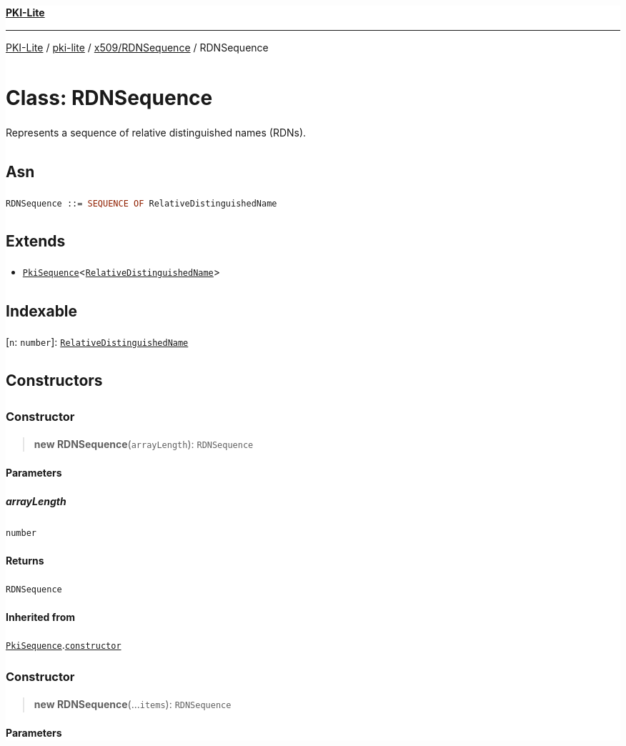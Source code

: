 [**PKI-Lite**](../../../../README.md)

---

[PKI-Lite](../../../../README.md) / [pki-lite](../../../README.md) / [x509/RDNSequence](../README.md) / RDNSequence

# Class: RDNSequence

Represents a sequence of relative distinguished names (RDNs).

## Asn

```asn
RDNSequence ::= SEQUENCE OF RelativeDistinguishedName
```

## Extends

- [`PkiSequence`](../../../core/PkiBase/classes/PkiSequence.md)\<[`RelativeDistinguishedName`](../../RelativeDistinguishedName/classes/RelativeDistinguishedName.md)\>

## Indexable

\[`n`: `number`\]: [`RelativeDistinguishedName`](../../RelativeDistinguishedName/classes/RelativeDistinguishedName.md)

## Constructors

### Constructor

> **new RDNSequence**(`arrayLength`): `RDNSequence`

#### Parameters

##### arrayLength

`number`

#### Returns

`RDNSequence`

#### Inherited from

[`PkiSequence`](../../../core/PkiBase/classes/PkiSequence.md).[`constructor`](../../../core/PkiBase/classes/PkiSequence.md#constructor)

### Constructor

> **new RDNSequence**(...`items`): `RDNSequence`

#### Parameters
